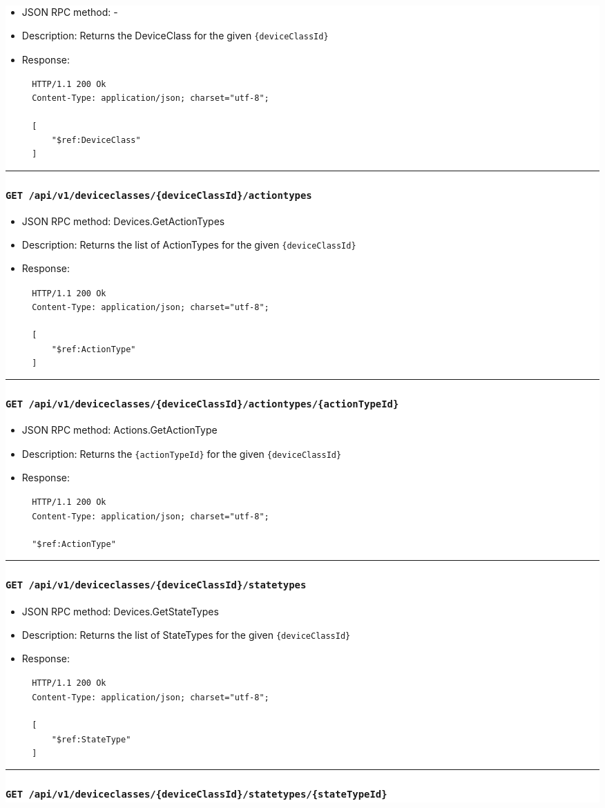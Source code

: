 * JSON RPC method: -
* Description: Returns the DeviceClass for the given `{deviceClassId}`
* Response:
        
        HTTP/1.1 200 Ok
        Content-Type: application/json; charset="utf-8";
        
        [
            "$ref:DeviceClass"
        ]
             

-----------------------------------------------------
### `GET /api/v1/deviceclasses/{deviceClassId}/actiontypes`

* JSON RPC method: Devices.GetActionTypes
* Description: Returns the list of ActionTypes for the given `{deviceClassId}`
* Response:
        
        HTTP/1.1 200 Ok
        Content-Type: application/json; charset="utf-8";
        
        [
            "$ref:ActionType"
        ]
        

-----------------------------------------------------
### `GET /api/v1/deviceclasses/{deviceClassId}/actiontypes/{actionTypeId}`

* JSON RPC method: Actions.GetActionType
* Description: Returns the `{actionTypeId}` for the given `{deviceClassId}`
* Response:
        
        HTTP/1.1 200 Ok
        Content-Type: application/json; charset="utf-8";
        
        "$ref:ActionType"
        

-----------------------------------------------------
### `GET /api/v1/deviceclasses/{deviceClassId}/statetypes`

* JSON RPC method: Devices.GetStateTypes
* Description: Returns the list of StateTypes for the given `{deviceClassId}`
* Response:
        
        HTTP/1.1 200 Ok
        Content-Type: application/json; charset="utf-8";
        
        [
            "$ref:StateType"
        ]
        

-----------------------------------------------------
### `GET /api/v1/deviceclasses/{deviceClassId}/statetypes/{stateTypeId}`
